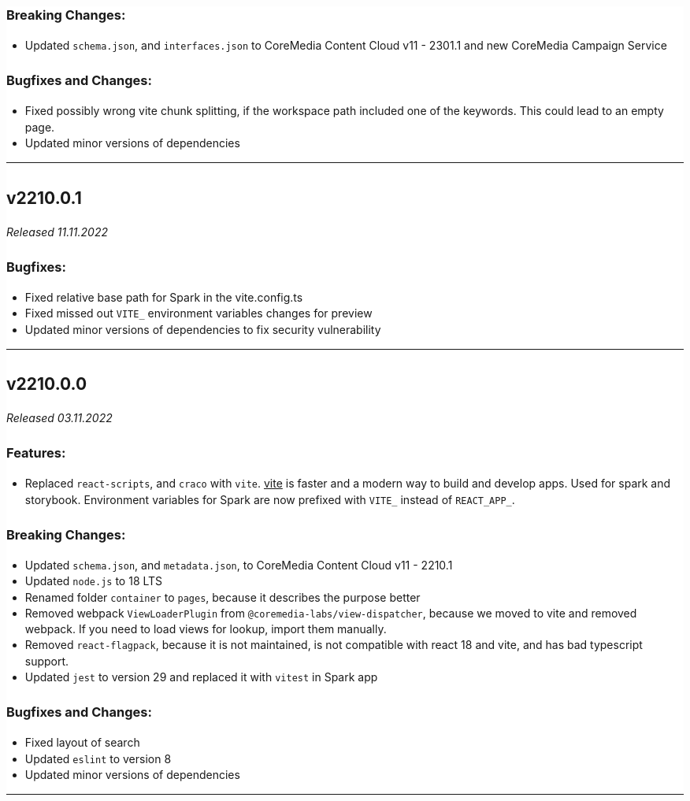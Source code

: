 ### Breaking Changes:

- Updated `schema.json`, and `interfaces.json` to CoreMedia Content Cloud v11 - 2301.1 and new CoreMedia Campaign Service

### Bugfixes and Changes:

- Fixed possibly wrong vite chunk splitting, if the workspace path included one
  of the keywords. This could lead to an empty page.
- Updated minor versions of dependencies

---

## v2210.0.1

*Released 11.11.2022*

### Bugfixes:

- Fixed relative base path for Spark in the vite.config.ts
- Fixed missed out `VITE_` environment variables changes for preview
- Updated minor versions of dependencies to fix security vulnerability

---

## v2210.0.0

*Released 03.11.2022*

### Features:

- Replaced `react-scripts`, and `craco` with `vite`. [vite](https://vitejs.dev/) is faster and a modern way to build and develop apps. Used for spark and storybook.
  Environment variables for Spark are now prefixed with `VITE_` instead of `REACT_APP_`.

### Breaking Changes:

- Updated `schema.json`, and `metadata.json`, to CoreMedia Content Cloud v11 - 2210.1
- Updated `node.js` to 18 LTS
- Renamed folder `container` to `pages`, because it describes the purpose better
- Removed webpack `ViewLoaderPlugin` from `@coremedia-labs/view-dispatcher`, because we moved to vite and removed webpack. If you need to load views for lookup, import them manually.
- Removed `react-flagpack`, because it is not maintained, is not compatible with react 18 and vite, and has bad typescript support.
- Updated `jest` to version 29 and replaced it with `vitest` in Spark app

### Bugfixes and Changes:

- Fixed layout of search
- Updated `eslint` to version 8
- Updated minor versions of dependencies

---